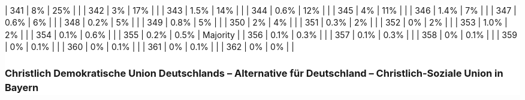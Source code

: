 | 341 | 8% | 25% |  |
| 342 | 3% | 17% |  |
| 343 | 1.5% | 14% |  |
| 344 | 0.6% | 12% |  |
| 345 | 4% | 11% |  |
| 346 | 1.4% | 7% |  |
| 347 | 0.6% | 6% |  |
| 348 | 0.2% | 5% |  |
| 349 | 0.8% | 5% |  |
| 350 | 2% | 4% |  |
| 351 | 0.3% | 2% |  |
| 352 | 0% | 2% |  |
| 353 | 1.0% | 2% |  |
| 354 | 0.1% | 0.6% |  |
| 355 | 0.2% | 0.5% | Majority |
| 356 | 0.1% | 0.3% |  |
| 357 | 0.1% | 0.3% |  |
| 358 | 0% | 0.1% |  |
| 359 | 0% | 0.1% |  |
| 360 | 0% | 0.1% |  |
| 361 | 0% | 0.1% |  |
| 362 | 0% | 0% |  |

### Christlich Demokratische Union Deutschlands – Alternative für Deutschland – Christlich-Soziale Union in Bayern
